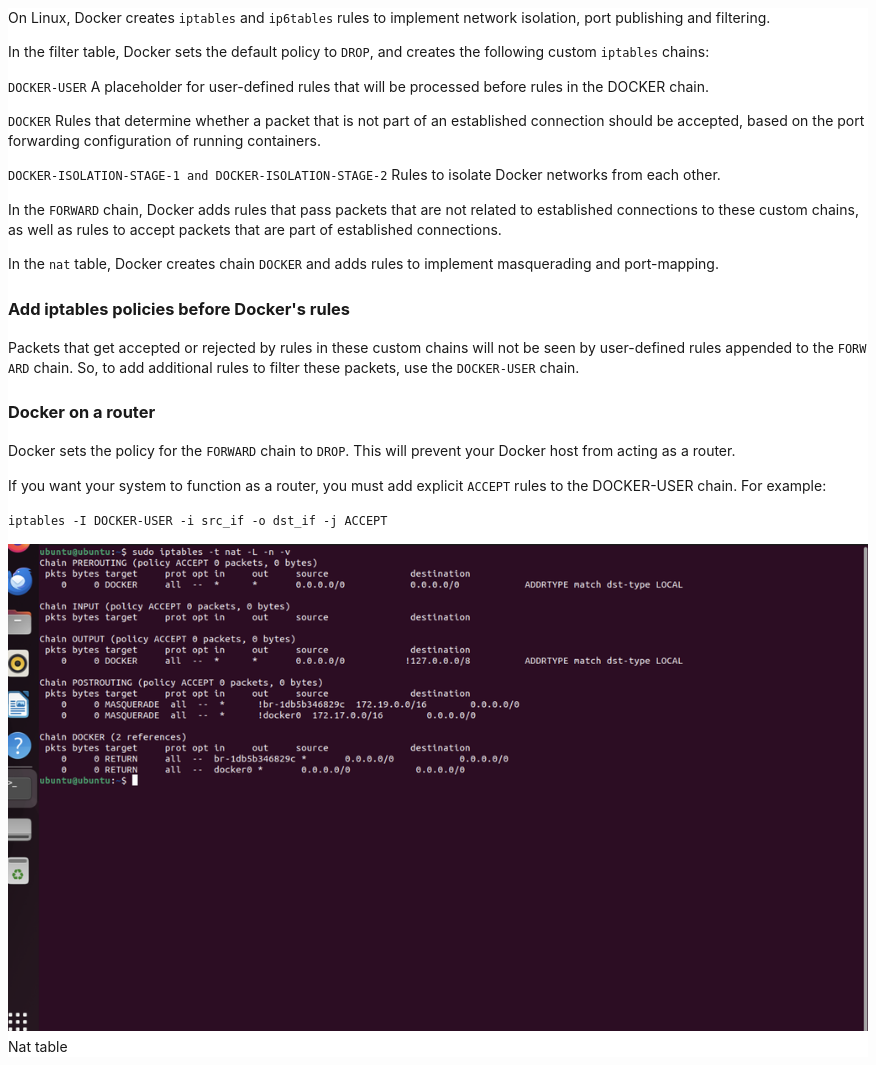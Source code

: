 
On Linux, Docker creates `iptables` and `ip6tables` rules to implement network isolation, port publishing and filtering.

In the filter table, Docker sets the default policy to `DROP`, and creates the following custom `iptables` chains:

`DOCKER-USER`
A placeholder for user-defined rules that will be processed before rules in the DOCKER chain.

`DOCKER`
Rules that determine whether a packet that is not part of an established connection should be accepted, based on the port forwarding configuration of running containers.

`DOCKER-ISOLATION-STAGE-1 and DOCKER-ISOLATION-STAGE-2`
Rules to isolate Docker networks from each other.

In the `FORWARD` chain, Docker adds rules that pass packets that are not related to established connections to these custom chains, as well as rules to accept packets that are part of established connections.

In the `nat` table, Docker creates chain `DOCKER` and adds rules to implement masquerading and port-mapping.


### Add iptables policies before Docker's rules
Packets that get accepted or rejected by rules in these custom chains will not be seen by user-defined rules appended to the `FORWARD` chain. So, to add additional rules to filter these packets, use the `DOCKER-USER` chain.


### Docker on a router
Docker sets the policy for the `FORWARD` chain to `DROP`. This will prevent your Docker host from acting as a router.

If you want your system to function as a router, you must add explicit `ACCEPT` rules to the DOCKER-USER chain. For example:

`iptables -I DOCKER-USER -i src_if -o dst_if -j ACCEPT`

![alt text](images/image-27.png)
Nat table
